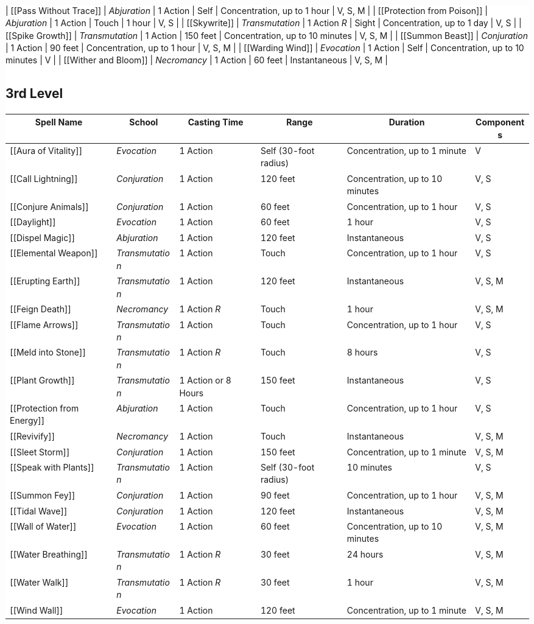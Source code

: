 | [[Pass Without Trace]]       | _Abjuration_    | 1 Action       | Self                | Concentration, up to 1 hour     | V, S, M    |
| [[Protection from Poison]]   | _Abjuration_    | 1 Action       | Touch               | 1 hour                          | V, S       |
| [[Skywrite]]                 | _Transmutation_ | 1 Action _R_   | Sight               | Concentration, up to 1 day      | V, S       |
| [[Spike Growth]]             | _Transmutation_ | 1 Action       | 150 feet            | Concentration, up to 10 minutes | V, S, M    |
| [[Summon Beast]]             | _Conjuration_   | 1 Action       | 90 feet             | Concentration, up to 1 hour     | V, S, M    |
| [[Warding Wind]]             | _Evocation_     | 1 Action       | Self                | Concentration, up to 10 minutes | V          |
| [[Wither and Bloom]]         | _Necromancy_    | 1 Action       | 60 feet             | Instantaneous                   | V, S, M    |

## 3rd Level
| Spell Name                 | School          | Casting Time        | Range                 | Duration                        | Components |
| -------------------------- | --------------- | ------------------- | --------------------- | ------------------------------- | ---------- |
| [[Aura of Vitality]]       | _Evocation_     | 1 Action            | Self (30-foot radius) | Concentration, up to 1 minute   | V          |
| [[Call Lightning]]         | _Conjuration_   | 1 Action            | 120 feet              | Concentration, up to 10 minutes | V, S       |
| [[Conjure Animals]]        | _Conjuration_   | 1 Action            | 60 feet               | Concentration, up to 1 hour     | V, S       |
| [[Daylight]]               | _Evocation_     | 1 Action            | 60 feet               | 1 hour                          | V, S       |
| [[Dispel Magic]]           | _Abjuration_    | 1 Action            | 120 feet              | Instantaneous                   | V, S       |
| [[Elemental Weapon]]       | _Transmutation_ | 1 Action            | Touch                 | Concentration, up to 1 hour     | V, S       |
| [[Erupting Earth]]         | _Transmutation_ | 1 Action            | 120 feet              | Instantaneous                   | V, S, M    |
| [[Feign Death]]            | _Necromancy_    | 1 Action _R_        | Touch                 | 1 hour                          | V, S, M    |
| [[Flame Arrows]]           | _Transmutation_ | 1 Action            | Touch                 | Concentration, up to 1 hour     | V, S       |
| [[Meld into Stone]]        | _Transmutation_ | 1 Action _R_        | Touch                 | 8 hours                         | V, S       |
| [[Plant Growth]]           | _Transmutation_ | 1 Action or 8 Hours | 150 feet              | Instantaneous                   | V, S       |
| [[Protection from Energy]] | _Abjuration_    | 1 Action            | Touch                 | Concentration, up to 1 hour     | V, S       |
| [[Revivify]]               | _Necromancy_    | 1 Action            | Touch                 | Instantaneous                   | V, S, M    |
| [[Sleet Storm]]            | _Conjuration_   | 1 Action            | 150 feet              | Concentration, up to 1 minute   | V, S, M    |
| [[Speak with Plants]]      | _Transmutation_ | 1 Action            | Self (30-foot radius) | 10 minutes                      | V, S       |
| [[Summon Fey]]             | _Conjuration_   | 1 Action            | 90 feet               | Concentration, up to 1 hour     | V, S, M    |
| [[Tidal Wave]]             | _Conjuration_   | 1 Action            | 120 feet              | Instantaneous                   | V, S, M    |
| [[Wall of Water]]          | _Evocation_     | 1 Action            | 60 feet               | Concentration, up to 10 minutes | V, S, M    |
| [[Water Breathing]]        | _Transmutation_ | 1 Action _R_        | 30 feet               | 24 hours                        | V, S, M    |
| [[Water Walk]]             | _Transmutation_ | 1 Action _R_        | 30 feet               | 1 hour                          | V, S, M    |
| [[Wind Wall]]              | _Evocation_     | 1 Action            | 120 feet              | Concentration, up to 1 minute   | V, S, M    |
